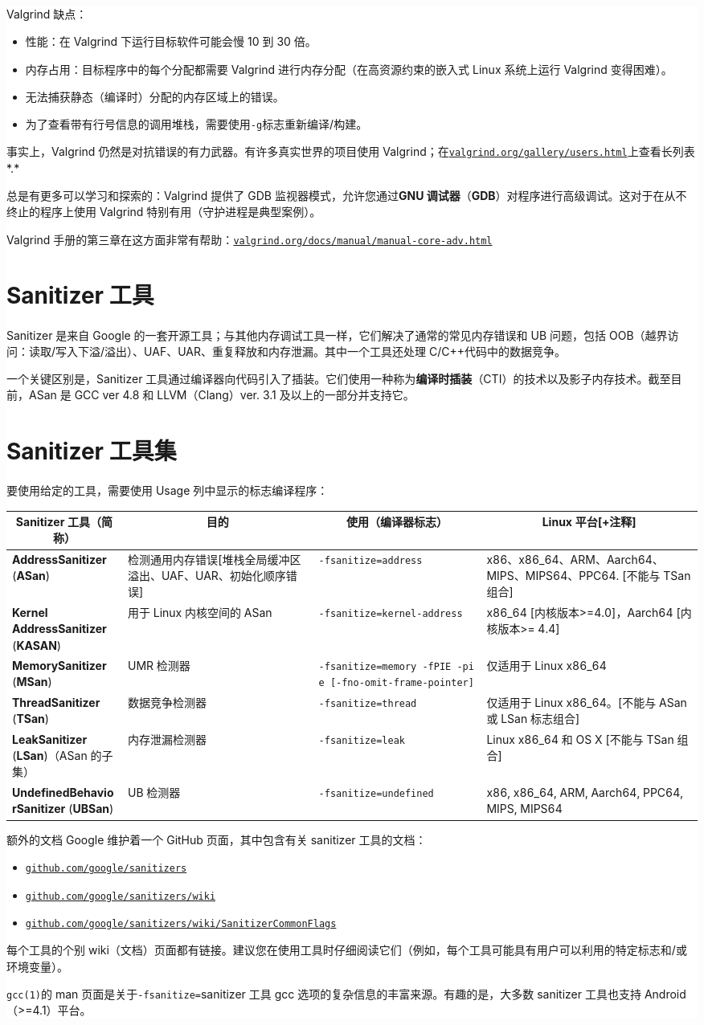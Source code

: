 Valgrind 缺点：

+   性能：在 Valgrind 下运行目标软件可能会慢 10 到 30 倍。

+   内存占用：目标程序中的每个分配都需要 Valgrind 进行内存分配（在高资源约束的嵌入式 Linux 系统上运行 Valgrind 变得困难）。

+   无法捕获静态（编译时）分配的内存区域上的错误。

+   为了查看带有行号信息的调用堆栈，需要使用`-g`标志重新编译/构建。

事实上，Valgrind 仍然是对抗错误的有力武器。有许多真实世界的项目使用 Valgrind；在[`valgrind.org/gallery/users.html`](http://valgrind.org/gallery/users.html)上查看长列表*.*

总是有更多可以学习和探索的：Valgrind 提供了 GDB 监视器模式，允许您通过**GNU 调试器**（**GDB**）对程序进行高级调试。这对于在从不终止的程序上使用 Valgrind 特别有用（守护进程是典型案例）。

Valgrind 手册的第三章在这方面非常有帮助：[`valgrind.org/docs/manual/manual-core-adv.html`](http://valgrind.org/docs/manual/manual-core-adv.html)

# Sanitizer 工具

Sanitizer 是来自 Google 的一套开源工具；与其他内存调试工具一样，它们解决了通常的常见内存错误和 UB 问题，包括 OOB（越界访问：读取/写入下溢/溢出）、UAF、UAR、重复释放和内存泄漏。其中一个工具还处理 C/C++代码中的数据竞争。

一个关键区别是，Sanitizer 工具通过编译器向代码引入了插装。它们使用一种称为**编译时插装**（CTI）的技术以及影子内存技术。截至目前，ASan 是 GCC ver 4.8 和 LLVM（Clang）ver. 3.1 及以上的一部分并支持它。

# Sanitizer 工具集

要使用给定的工具，需要使用 Usage 列中显示的标志编译程序：

| **Sanitizer 工具（简称）** | **目的** | **使用（编译器标志）** | **Linux 平台[+注释]** |
| --- | --- | --- | --- |
| **AddressSanitizer** (**ASan**) | 检测通用内存错误[堆栈全局缓冲区溢出、UAF、UAR、初始化顺序错误] | `-fsanitize=address` | x86、x86_64、ARM、Aarch64、MIPS、MIPS64、PPC64\. [不能与 TSan 组合] |
| **Kernel AddressSanitizer** (**KASAN**) | 用于 Linux 内核空间的 ASan | `-fsanitize=kernel-address` | x86_64 [内核版本>=4.0]，Aarch64 [内核版本>= 4.4] |
| **MemorySanitizer** (**MSan**) | UMR 检测器 | `-fsanitize=memory -fPIE -pie [-fno-omit-frame-pointer]`  | 仅适用于 Linux x86_64 |
| **ThreadSanitizer** (**TSan**) | 数据竞争检测器 | `-fsanitize=thread` | 仅适用于 Linux x86_64。[不能与 ASan 或 LSan 标志组合] |
| **LeakSanitizer** (**LSan**)（ASan 的子集） | 内存泄漏检测器 | `-fsanitize=leak` | Linux x86_64 和 OS X [不能与 TSan 组合] |
| **UndefinedBehaviorSanitizer** (**UBSan**) | UB 检测器 | `-fsanitize=undefined` | x86, x86_64, ARM, Aarch64, PPC64, MIPS, MIPS64 |

额外的文档 Google 维护着一个 GitHub 页面，其中包含有关 sanitizer 工具的文档：

+   [`github.com/google/sanitizers`](https://github.com/google/sanitizers)

+   [`github.com/google/sanitizers/wiki`](https://github.com/google/sanitizers/wiki)

+   [`github.com/google/sanitizers/wiki/SanitizerCommonFlags`](https://github.com/google/sanitizers/wiki/SanitizerCommonFlags)

每个工具的个别 wiki（文档）页面都有链接。建议您在使用工具时仔细阅读它们（例如，每个工具可能具有用户可以利用的特定标志和/或环境变量）。

`gcc(1)`的 man 页面是关于`-fsanitize=`sanitizer 工具 gcc 选项的复杂信息的丰富来源。有趣的是，大多数 sanitizer 工具也支持 Android（>=4.1）平台。
